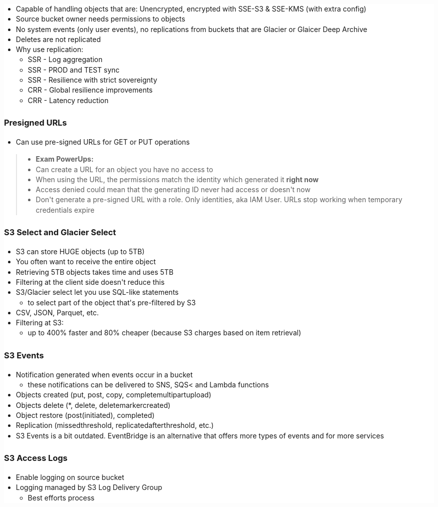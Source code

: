   - Capable of handling objects that are: Unencrypted, encrypted with SSE-S3 & SSE-KMS (with extra config)
  - Source bucket owner needs permissions to objects 
  - No system events (only user events), no replications from buckets that are Glacier or Glaicer Deep Archive
  - Deletes are not replicated 
- Why use replication:
  - SSR - Log aggregation 
  - SSR - PROD and TEST sync 
  - SSR - Resilience with strict  sovereignty 
  - CRR - Global resilience improvements 
  - CRR - Latency reduction 

### Presigned URLs
- Can use pre-signed URLs for GET or PUT operations
> - **Exam PowerUps:**
>  - Can create a URL for an object you have no access to 
>  - When using the URL, the permissions match the identity which generated it **right now**
>  - Access denied could mean that the generating ID never had access or doesn't now 
>   - Don't generate a pre-signed URL with a role. Only identities, aka IAM User. URLs stop working when temporary 
     credentials expire

### S3 Select and Glacier Select 
- S3 can store HUGE objects (up to 5TB)
- You often want to receive the entire object 
- Retrieving 5TB objects takes time and uses 5TB 
- Filtering at the client side doesn't reduce this
- S3/Glacier select let you use SQL-like statements 
  - to select part of the object that's pre-filtered by S3
- CSV, JSON, Parquet, etc. 
- Filtering at S3:
  - up to 400% faster and 80% cheaper (because S3 charges based on item retrieval)

### S3 Events
- Notification generated when events occur in a bucket 
  - these notifications can be delivered to SNS, SQS< and Lambda functions 
- Objects created (put, post, copy, completemultipartupload)
- Objects delete (*, delete, deletemarkercreated)
- Object restore  (post(initiated), completed)
- Replication (missedthreshold, replicatedafterthreshold, etc.) 
- S3 Events is a bit outdated. EventBridge is an alternative that offers more types of events and for more services 

### S3 Access Logs
- Enable logging on source bucket 
- Logging managed by S3 Log Delivery Group 
  - Best efforts process
